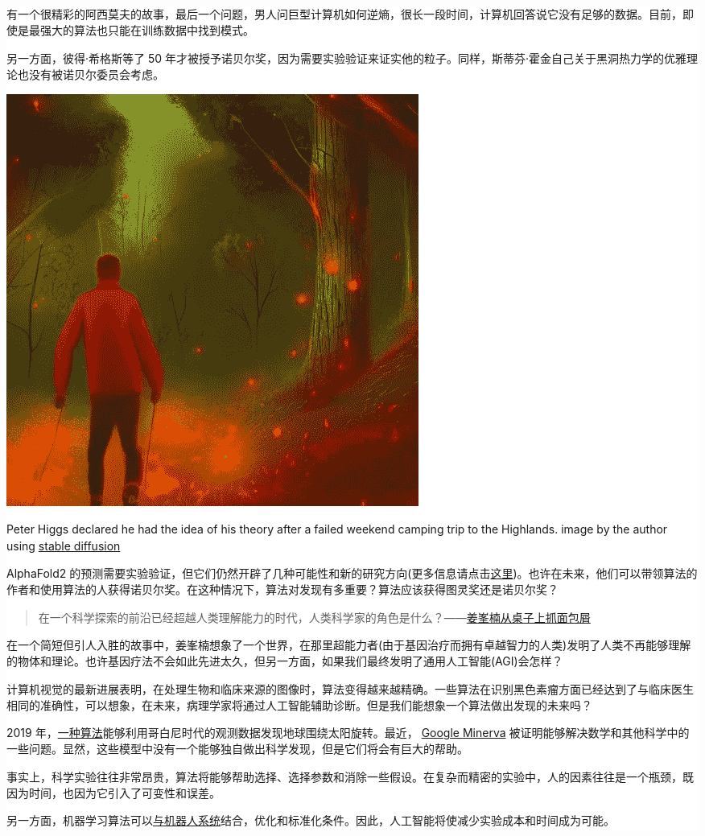 有一个很精彩的阿西莫夫的故事，最后一个问题，男人问巨型计算机如何逆熵，很长一段时间，计算机回答说它没有足够的数据。目前，即使是最强大的算法也只能在训练数据中找到模式。

另一方面，彼得·希格斯等了 50 年才被授予诺贝尔奖，因为需要实验验证来证实他的粒子。同样，斯蒂芬·霍金自己关于黑洞热力学的优雅理论也没有被诺贝尔委员会考虑。

![](img/1e69cab409efa2625631115625721ace.png)

Peter Higgs declared he had the idea of his theory after a failed weekend camping trip to the Highlands. image by the author using [stable diffusion](https://arxiv.org/abs/2112.10752)

AlphaFold2 的预测需要实验验证，但它们仍然开辟了几种可能性和新的研究方向(更多信息请点击[这里](https://towardsdatascience.com/alphafold2-year-1-did-it-change-the-world-499a5a38130a))。也许在未来，他们可以带领算法的作者和使用算法的人获得诺贝尔奖。在这种情况下，算法对发现有多重要？算法应该获得图灵奖还是诺贝尔奖？

> 在一个科学探索的前沿已经超越人类理解能力的时代，人类科学家的角色是什么？——[姜峯楠从桌子上抓面包屑](https://www.nature.com/articles/35014679)

在一个简短但引人入胜的故事中，姜峯楠想象了一个世界，在那里超能力者(由于基因治疗而拥有卓越智力的人类)发明了人类不再能够理解的物体和理论。也许基因疗法不会如此先进太久，但另一方面，如果我们最终发明了通用人工智能(AGI)会怎样？

计算机视觉的最新进展表明，在处理生物和临床来源的图像时，算法变得越来越精确。一些算法在识别黑色素瘤方面已经达到了与临床医生相同的准确性，可以想象，在未来，病理学家将通过人工智能辅助诊断。但是我们能想象一个算法做出发现的未来吗？

2019 年，[一种算法](https://www.nature.com/articles/d41586-019-03332-7)能够利用哥白尼时代的观测数据发现地球围绕太阳旋转。最近， [Google Minerva](https://towardsdatascience.com/googles-minerva-solving-math-problems-with-ai-4f0a6aaabaf1) 被证明能够解决数学和其他科学中的一些问题。显然，这些模型中没有一个能够独自做出科学发现，但是它们将会有巨大的帮助。

事实上，科学实验往往非常昂贵，算法将能够帮助选择、选择参数和消除一些假设。在复杂而精密的实验中，人的因素往往是一个瓶颈，既因为时间，也因为它引入了可变性和误差。

另一方面，机器学习算法可以[与机器人系统](https://pub.towardsai.net/robotics-join-machine-learning-for-an-electric-future-420067527337?source=your_stories_page-------------------------------------)结合，优化和标准化条件。因此，人工智能将使减少实验成本和时间成为可能。
